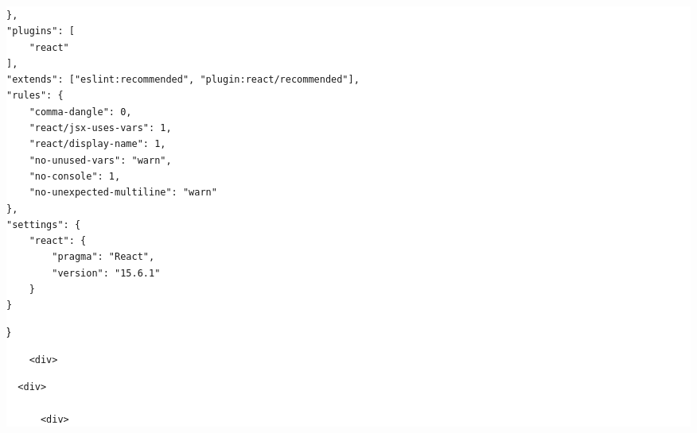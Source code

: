     },
    "plugins": [
        "react"
    ],
    "extends": ["eslint:recommended", "plugin:react/recommended"],
    "rules": {
        "comma-dangle": 0,
        "react/jsx-uses-vars": 1,
        "react/display-name": 1,
        "no-unused-vars": "warn",
        "no-console": 1,
        "no-unexpected-multiline": "warn"
    },
    "settings": {
        "react": {
            "pragma": "React",
            "version": "15.6.1"
        }
    }
}
</pre></div>
      </td>
    </tr>
  </tbody>
</table>


        



    

  






  











        


        <div>
              
<div>
  

    
      



      <div>
        
          <div>
  